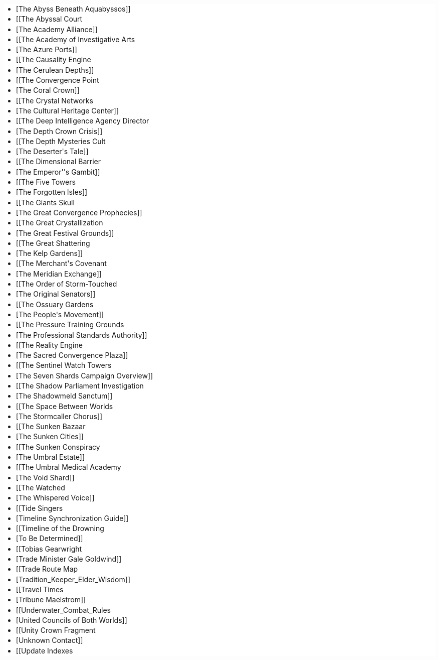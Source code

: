 - [The Abyss Beneath Aquabyssos]]
- [[The Abyssal Court
- [The Academy Alliance]]
- [[The Academy of Investigative Arts
- [The Azure Ports]]
- [[The Causality Engine
- [The Cerulean Depths]]
- [[The Convergence Point
- [The Coral Crown]]
- [[The Crystal Networks
- [The Cultural Heritage Center]]
- [[The Deep Intelligence Agency Director
- [The Depth Crown Crisis]]
- [[The Depth Mysteries Cult
- [The Deserter's Tale]]
- [[The Dimensional Barrier
- [The Emperor''s Gambit]]
- [[The Five Towers
- [The Forgotten Isles]]
- [[The Giants Skull
- [The Great Convergence Prophecies]]
- [[The Great Crystallization
- [The Great Festival Grounds]]
- [[The Great Shattering
- [The Kelp Gardens]]
- [[The Merchant's Covenant
- [The Meridian Exchange]]
- [[The Order of Storm-Touched
- [The Original Senators]]
- [[The Ossuary Gardens
- [The People's Movement]]
- [[The Pressure Training Grounds
- [The Professional Standards Authority]]
- [[The Reality Engine
- [The Sacred Convergence Plaza]]
- [[The Sentinel Watch Towers
- [The Seven Shards Campaign Overview]]
- [[The Shadow Parliament Investigation
- [The Shadowmeld Sanctum]]
- [[The Space Between Worlds
- [The Stormcaller Chorus]]
- [[The Sunken Bazaar
- [The Sunken Cities]]
- [[The Sunken Conspiracy
- [The Umbral Estate]]
- [[The Umbral Medical Academy
- [The Void Shard]]
- [[The Watched
- [The Whispered Voice]]
- [[Tide Singers
- [Timeline Synchronization Guide]]
- [[Timeline of the Drowning
- [To Be Determined]]
- [[Tobias Gearwright
- [Trade Minister Gale Goldwind]]
- [[Trade Route Map
- [Tradition_Keeper_Elder_Wisdom]]
- [[Travel Times
- [Tribune Maelstrom]]
- [[Underwater_Combat_Rules
- [United Councils of Both Worlds]]
- [[Unity Crown Fragment
- [Unknown Contact]]
- [[Update Indexes